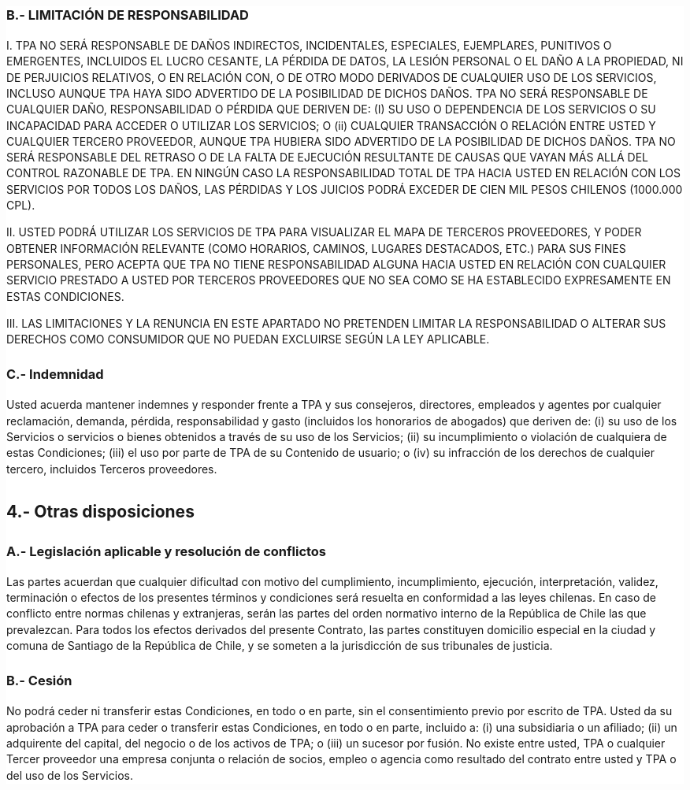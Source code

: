 ### B.- LIMITACIÓN DE RESPONSABILIDAD

I. TPA NO SERÁ RESPONSABLE DE DAÑOS INDIRECTOS, INCIDENTALES, ESPECIALES, EJEMPLARES, PUNITIVOS O EMERGENTES, INCLUIDOS EL LUCRO CESANTE, LA PÉRDIDA DE DATOS, LA LESIÓN PERSONAL O EL DAÑO A LA PROPIEDAD, NI DE PERJUICIOS RELATIVOS, O EN RELACIÓN CON, O DE OTRO MODO DERIVADOS DE CUALQUIER USO DE LOS SERVICIOS, INCLUSO AUNQUE TPA HAYA SIDO ADVERTIDO DE LA POSIBILIDAD DE DICHOS DAÑOS. TPA NO SERÁ RESPONSABLE DE CUALQUIER DAÑO, RESPONSABILIDAD O PÉRDIDA QUE DERIVEN DE: (I) SU USO O DEPENDENCIA DE LOS SERVICIOS O SU INCAPACIDAD PARA ACCEDER O UTILIZAR LOS SERVICIOS; O (ii) CUALQUIER TRANSACCIÓN O RELACIÓN ENTRE USTED Y CUALQUIER TERCERO PROVEEDOR, AUNQUE TPA HUBIERA SIDO ADVERTIDO DE LA POSIBILIDAD DE DICHOS DAÑOS. TPA NO SERÁ RESPONSABLE DEL RETRASO O DE LA FALTA DE EJECUCIÓN RESULTANTE DE CAUSAS QUE VAYAN MÁS ALLÁ DEL CONTROL RAZONABLE DE TPA. EN NINGÚN CASO LA RESPONSABILIDAD TOTAL DE TPA HACIA USTED EN RELACIÓN CON LOS SERVICIOS POR TODOS LOS DAÑOS, LAS PÉRDIDAS Y LOS JUICIOS PODRÁ EXCEDER DE CIEN MIL PESOS CHILENOS (1000.000 CPL).

II. USTED PODRÁ UTILIZAR LOS SERVICIOS DE TPA PARA VISUALIZAR EL MAPA DE TERCEROS PROVEEDORES, Y PODER OBTENER INFORMACIÓN RELEVANTE (COMO HORARIOS, CAMINOS, LUGARES DESTACADOS, ETC.) PARA SUS FINES PERSONALES, PERO ACEPTA QUE TPA NO TIENE RESPONSABILIDAD ALGUNA HACIA USTED EN RELACIÓN CON CUALQUIER SERVICIO PRESTADO A USTED POR TERCEROS PROVEEDORES QUE NO SEA COMO SE HA ESTABLECIDO EXPRESAMENTE EN ESTAS CONDICIONES.

III. LAS LIMITACIONES Y LA RENUNCIA EN ESTE APARTADO NO PRETENDEN LIMITAR LA RESPONSABILIDAD O ALTERAR SUS DERECHOS COMO CONSUMIDOR QUE NO PUEDAN EXCLUIRSE SEGÚN LA LEY APLICABLE.

### C.- Indemnidad

Usted acuerda mantener indemnes y responder frente a TPA y sus consejeros, directores, empleados y agentes por cualquier reclamación, demanda, pérdida, responsabilidad y gasto (incluidos los honorarios de abogados) que deriven de: (i) su uso de los Servicios o servicios o bienes obtenidos a través de su uso de los Servicios; (ii) su incumplimiento o violación de cualquiera de estas Condiciones; (iii) el uso por parte de TPA de su Contenido de usuario; o (iv) su infracción de los derechos de cualquier tercero, incluidos Terceros proveedores.

## 4.- Otras disposiciones

### A.- Legislación aplicable y resolución de conflictos

Las partes acuerdan que cualquier dificultad con motivo del cumplimiento, incumplimiento, ejecución, interpretación, validez, terminación o efectos de los presentes términos y condiciones será resuelta en conformidad a las leyes chilenas. En caso de conflicto entre normas chilenas y extranjeras, serán las partes del orden normativo interno de la República de Chile las que prevalezcan. Para todos los efectos derivados del presente Contrato, las partes constituyen domicilio especial en la ciudad y comuna de Santiago de la República de Chile, y se someten a la jurisdicción de sus tribunales de justicia.

### B.- Cesión

No podrá ceder ni transferir estas Condiciones, en todo o en parte, sin el consentimiento previo por escrito de TPA. Usted da su aprobación a TPA para ceder o transferir estas Condiciones, en todo o en parte, incluido a: (i) una subsidiaria o un afiliado; (ii) un adquirente del capital, del negocio o de los activos de TPA; o (iii) un sucesor por fusión. No existe entre usted, TPA o cualquier Tercer proveedor una empresa conjunta o relación de socios, empleo o agencia como resultado del contrato entre usted y TPA o del uso de los Servicios.

